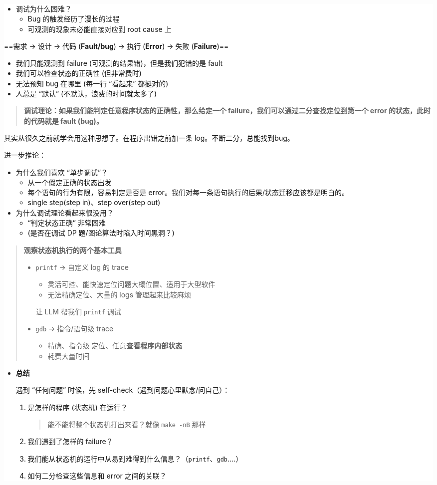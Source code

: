 - 调试为什么困难？
    - Bug 的触发经历了漫长的过程
    - 可观测的现象未必能直接对应到 root cause 上





==需求 → 设计 → 代码 (**Fault/bug**) → 执行 (**Error**) → 失败 (**Failure**)==

- 我们只能观测到 failure (可观测的结果错)，但是我们犯错的是 fault
- 我们可以检查状态的正确性 (但非常费时)
- 无法预知 bug 在哪里 (每一行 “看起来” 都挺对的)
- 人总是 “默认” (不默认，浪费的时间就太多了)



> **调试理论：如果我们能判定任意程序状态的正确性，那么给定一个 failure，我们可以通过二分查找定位到第一个 error 的状态，此时的代码就是 fault (bug)。**

其实从很久之前就学会用这种思想了。在程序出错之前加一条 log。不断二分，总能找到bug。 



进一步推论：

- 为什么我们喜欢 “单步调试”？
    - 从一个假定正确的状态出发
    - 每个语句的行为有限，容易判定是否是 error。我们对每一条语句执行的后果/状态迁移应该都是明白的。
    - single step(step in)、step over(step out)
- 为什么调试理论看起来很没用？
    - “判定状态正确” 非常困难
    - (是否在调试 DP 题/图论算法时陷入时间黑洞？)

>  **观察状态机执行的两个基本工具**
>
>  - `printf` → 自定义 log 的 trace
>     
>     - 灵活可控、能快速定位问题大概位置、适用于大型软件
>     - 无法精确定位、大量的 logs 管理起来比较麻烦
>     
>     让 LLM 帮我们 `printf` 调试
>     
>  - `gdb` → 指令/语句级 trace
>     
>     - 精确、指令级 定位、任意**查看程序内部状态**
>     - 耗费大量时间



- **总结**

    遇到 “任何问题” 时候，先 self-check（遇到问题心里默念/问自己）：

    1. 是怎样的程序 (状态机) 在运行？

        > 能不能将整个状态机打出来看？就像 `make -nB` 那样

    2. 我们遇到了怎样的 failure？

    3. 我们能从状态机的运行中从易到难得到什么信息？（`printf`、`gdb`....）

    4. 如何二分检查这些信息和 error 之间的关联？
